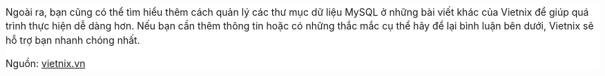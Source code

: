 Ngoài ra, bạn cũng có thể tìm hiểu thêm cách quản lý các thư mục dữ liệu MySQL ở những bài viết khác của Vietnix để giúp quá trình thực hiện dễ dàng hơn. Nếu bạn cần thêm thông tin hoặc có những thắc mắc cụ thể hãy để lại bình luận bên dưới, Vietnix sẽ hỗ trợ bạn nhanh chóng nhất.

Nguồn: [vietnix.vn](https://vietnix.vn/doi-thu-muc-du-lieu-mysql-toi-vi-tri-moi-tren-ubuntu-20-04/)